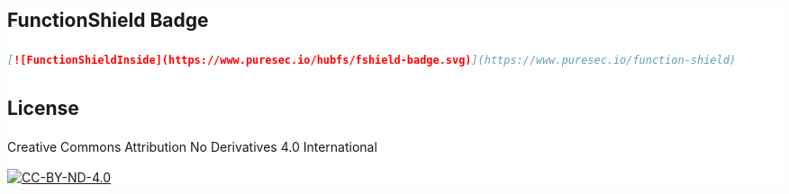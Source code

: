 ## FunctionShield Badge ##
```markdown
[![FunctionShieldInside](https://www.puresec.io/hubfs/fshield-badge.svg)](https://www.puresec.io/function-shield)
```
## License
Creative Commons Attribution No Derivatives 4.0 International

[![CC-BY-ND-4.0](https://mirrors.creativecommons.org/presskit/buttons/88x31/svg/by-nd.svg)](https://creativecommons.org/licenses/by-nd/4.0/)
